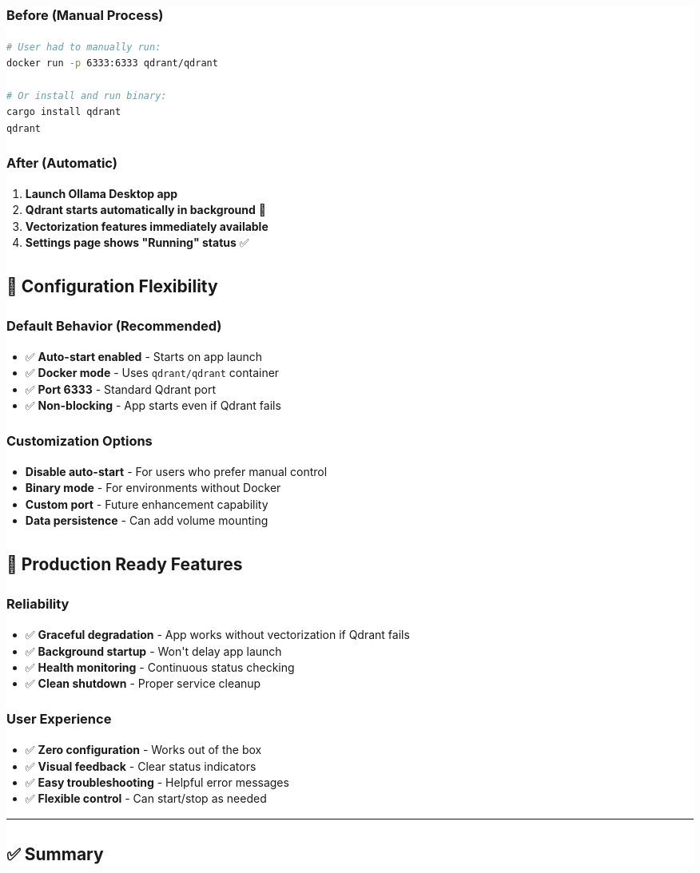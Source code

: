 ### **Before (Manual Process)**
```bash
# User had to manually run:
docker run -p 6333:6333 qdrant/qdrant

# Or install and run binary:
cargo install qdrant
qdrant
```

### **After (Automatic)**
1. **Launch Ollama Desktop app**
2. **Qdrant starts automatically in background** 🎉
3. **Vectorization features immediately available**
4. **Settings page shows "Running" status** ✅

## 🔧 **Configuration Flexibility**

### **Default Behavior (Recommended)**
- ✅ **Auto-start enabled** - Starts on app launch
- ✅ **Docker mode** - Uses `qdrant/qdrant` container  
- ✅ **Port 6333** - Standard Qdrant port
- ✅ **Non-blocking** - App starts even if Qdrant fails

### **Customization Options**
- **Disable auto-start** - For users who prefer manual control
- **Binary mode** - For environments without Docker
- **Custom port** - Future enhancement capability
- **Data persistence** - Can add volume mounting

## 🚀 **Production Ready Features**

### **Reliability**
- ✅ **Graceful degradation** - App works without vectorization if Qdrant fails
- ✅ **Background startup** - Won't delay app launch
- ✅ **Health monitoring** - Continuous status checking
- ✅ **Clean shutdown** - Proper service cleanup

### **User Experience**
- ✅ **Zero configuration** - Works out of the box
- ✅ **Visual feedback** - Clear status indicators
- ✅ **Easy troubleshooting** - Helpful error messages
- ✅ **Flexible control** - Can start/stop as needed

---

## ✅ **Summary**
